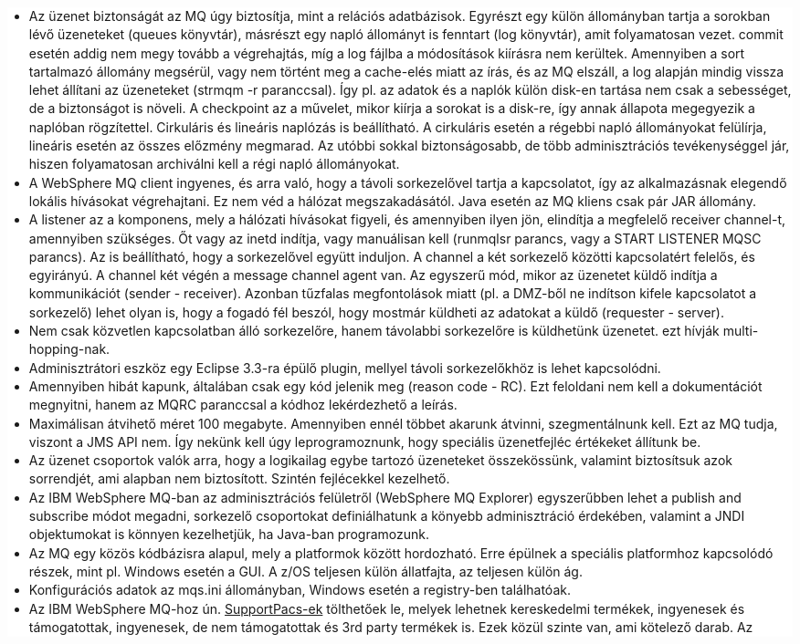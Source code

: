 -   Az üzenet biztonságát az MQ úgy biztosítja, mint a relációs
    adatbázisok. Egyrészt egy külön állományban tartja a sorokban lévő
    üzeneteket (queues könyvtár), másrészt egy napló állományt is
    fenntart (log könyvtár), amit folyamatosan vezet. commit esetén
    addig nem megy tovább a végrehajtás, míg a log fájlba a módosítások
    kiírásra nem kerültek. Amennyiben a sort tartalmazó állomány
    megsérül, vagy nem történt meg a cache-elés miatt az írás, és az MQ
    elszáll, a log alapján mindig vissza lehet állítani az üzeneteket
    (strmqm -r paranccsal). Így pl. az adatok és a naplók külön disk-en
    tartása nem csak a sebességet, de a biztonságot is növeli. A
    checkpoint az a művelet, mikor kiírja a sorokat is a disk-re, így
    annak állapota megegyezik a naplóban rögzítettel. Cirkuláris és
    lineáris naplózás is beállítható. A cirkuláris esetén a régebbi
    napló állományokat felülírja, lineáris esetén az összes előzmény
    megmarad. Az utóbbi sokkal biztonságosabb, de több adminisztrációs
    tevékenységgel jár, hiszen folyamatosan archiválni kell a régi napló
    állományokat.
-   A WebSphere MQ client ingyenes, és arra való, hogy a távoli
    sorkezelővel tartja a kapcsolatot, így az alkalmazásnak elegendő
    lokális hívásokat végrehajtani. Ez nem véd a hálózat
    megszakadásától. Java esetén az MQ kliens csak pár JAR állomány.
-   A listener az a komponens, mely a hálózati hívásokat figyeli, és
    amennyiben ilyen jön, elindítja a megfelelő receiver channel-t,
    amennyiben szükséges. Őt vagy az inetd indítja, vagy manuálisan kell
    (runmqlsr parancs, vagy a START LISTENER MQSC parancs). Az is
    beállítható, hogy a sorkezelővel együtt induljon. A channel a két
    sorkezelő közötti kapcsolatért felelős, és egyirányú. A channel két
    végén a message channel agent van. Az egyszerű mód, mikor az
    üzenetet küldő indítja a kommunikációt (sender - receiver). Azonban
    tűzfalas megfontolások miatt (pl. a DMZ-ből ne indítson kifele
    kapcsolatot a sorkezelő) lehet olyan is, hogy a fogadó fél beszól,
    hogy mostmár küldheti az adatokat a küldő (requester - server).
-   Nem csak közvetlen kapcsolatban álló sorkezelőre, hanem távolabbi
    sorkezelőre is küldhetünk üzenetet. ezt hívják multi-hopping-nak.
-   Adminisztrátori eszköz egy Eclipse 3.3-ra épülő plugin, mellyel
    távoli sorkezelőkhöz is lehet kapcsolódni.
-   Amennyiben hibát kapunk, általában csak egy kód jelenik meg (reason
    code - RC). Ezt feloldani nem kell a dokumentációt megnyitni, hanem
    az MQRC paranccsal a kódhoz lekérdezhető a leírás.
-   Maximálisan átvihető méret 100 megabyte. Amennyiben ennél többet
    akarunk átvinni, szegmentálnunk kell. Ezt az MQ tudja, viszont a JMS
    API nem. Így nekünk kell úgy leprogramoznunk, hogy speciális
    üzenetfejléc értékeket állítunk be.
-   Az üzenet csoportok valók arra, hogy a logikailag egybe tartozó
    üzeneteket összekössünk, valamint biztosítsuk azok sorrendjét, ami
    alapban nem biztosított. Szintén fejlécekkel kezelhető.
-   Az IBM WebSphere MQ-ban az adminisztrációs felületről (WebSphere MQ
    Explorer) egyszerűbben lehet a publish and subscribe módot megadni,
    sorkezelő csoportokat definiálhatunk a könyebb adminisztráció
    érdekében, valamint a JNDI objektumokat is könnyen kezelhetjük, ha
    Java-ban programozunk.
-   Az MQ egy közös kódbázisra alapul, mely a platformok között
    hordozható. Erre épülnek a speciális platformhoz kapcsolódó részek,
    mint pl. Windows esetén a GUI. A z/OS teljesen külön állatfajta, az
    teljesen külön ág.
-   Konfigurációs adatok az mqs.ini állományban, Windows esetén a
    registry-ben találhatóak.
-   Az IBM WebSphere MQ-hoz ún.
    [SupportPacs-ek](http://www-01.ibm.com/support/docview.wss?rs=977&uid=swg27007205)
    tölthetőek le, melyek lehetnek kereskedelmi termékek, ingyenesek és
    támogatottak, ingyenesek, de nem támogatottak és 3rd party termékek
    is. Ezek közül szinte van, ami kötelező darab. Az